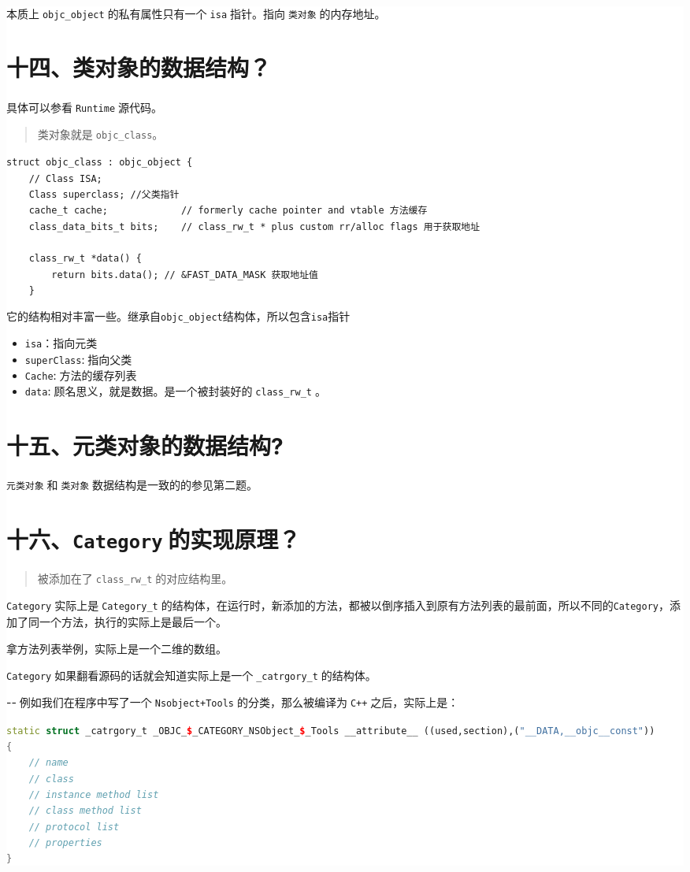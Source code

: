 本质上 `objc_object` 的私有属性只有一个 `isa` 指针。指向 `类对象` 的内存地址。

# 十四、类对象的数据结构？

具体可以参看 `Runtime` 源代码。

> 类对象就是 `objc_class`。

```
struct objc_class : objc_object {
    // Class ISA;
    Class superclass; //父类指针
    cache_t cache;             // formerly cache pointer and vtable 方法缓存
    class_data_bits_t bits;    // class_rw_t * plus custom rr/alloc flags 用于获取地址

    class_rw_t *data() { 
        return bits.data(); // &FAST_DATA_MASK 获取地址值
    }
```

它的结构相对丰富一些。继承自`objc_object`结构体，所以包含`isa`指针

- `isa`：指向元类
- `superClass`: 指向父类
- `Cache`: 方法的缓存列表
- `data`: 顾名思义，就是数据。是一个被封装好的 `class_rw_t` 。

# 十五、元类对象的数据结构?

`元类对象` 和 `类对象` 数据结构是一致的的参见第二题。

# 十六、`Category` 的实现原理？

> 被添加在了 `class_rw_t` 的对应结构里。

`Category` 实际上是 `Category_t` 的结构体，在运行时，新添加的方法，都被以倒序插入到原有方法列表的最前面，所以不同的`Category`，添加了同一个方法，执行的实际上是最后一个。

拿方法列表举例，实际上是一个二维的数组。


`Category` 如果翻看源码的话就会知道实际上是一个 `_catrgory_t` 的结构体。

--
例如我们在程序中写了一个 `Nsobject+Tools` 的分类，那么被编译为 `C++` 之后，实际上是：


```c++
static struct _catrgory_t _OBJC_$_CATEGORY_NSObject_$_Tools __attribute__ ((used,section),("__DATA,__objc__const"))
{
    // name
    // class
    // instance method list
    // class method list
    // protocol list
    // properties
}
```
